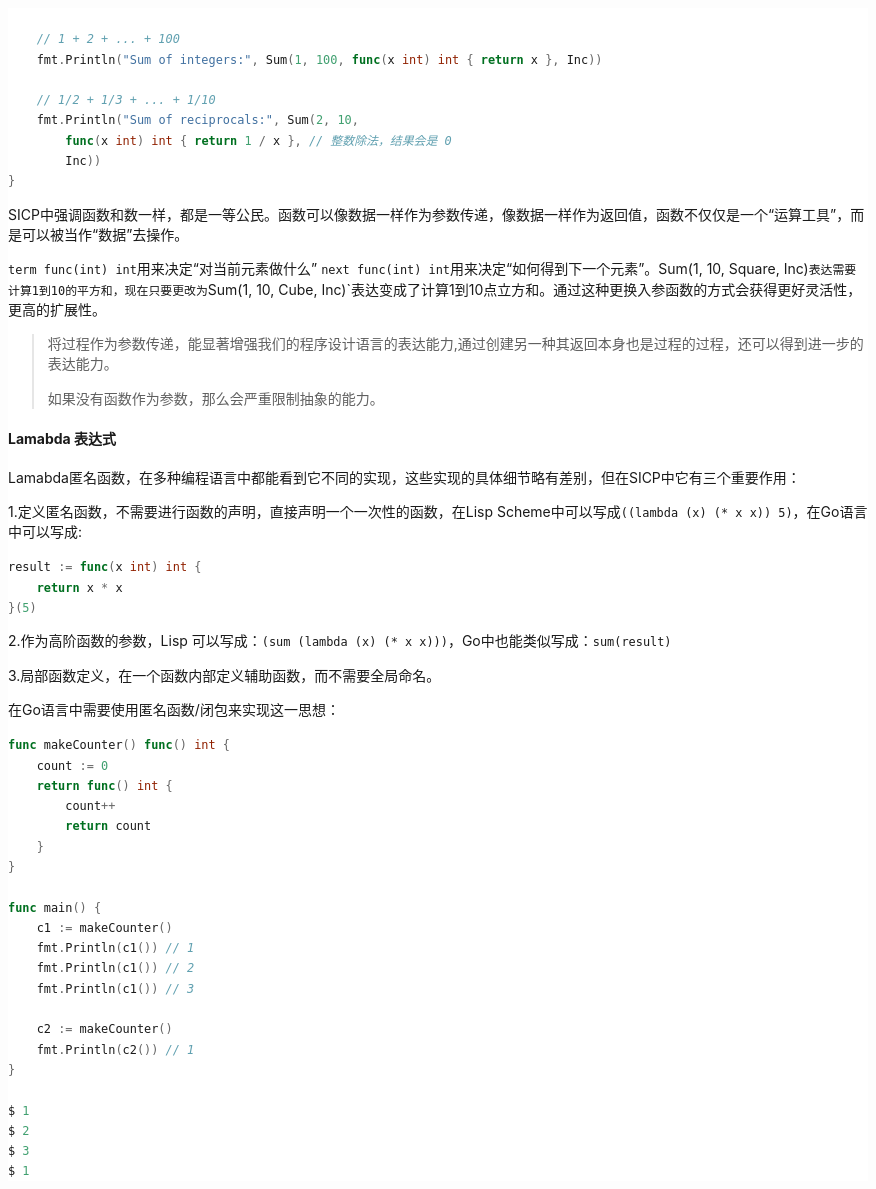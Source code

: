 ```go

	// 1 + 2 + ... + 100
	fmt.Println("Sum of integers:", Sum(1, 100, func(x int) int { return x }, Inc))

	// 1/2 + 1/3 + ... + 1/10
	fmt.Println("Sum of reciprocals:", Sum(2, 10,
		func(x int) int { return 1 / x }, // 整数除法，结果会是 0
		Inc))
}
```

SICP中强调函数和数一样，都是一等公民。函数可以像数据一样作为参数传递，像数据一样作为返回值，函数不仅仅是一个“运算工具”，而是可以被当作“数据”去操作。

`term func(int) int`用来决定“对当前元素做什么” `next func(int) int`用来决定“如何得到下一个元素”。Sum(1, 10, Square, Inc)`表达需要计算1到10的平方和，现在只要更改为`Sum(1, 10, Cube, Inc)`表达变成了计算1到10点立方和。通过这种更换入参函数的方式会获得更好灵活性，更高的扩展性。

> 将过程作为参数传递，能显著增强我们的程序设计语言的表达能力,通过创建另一种其返回本身也是过程的过程，还可以得到进一步的表达能力。
>
> 如果没有函数作为参数，那么会严重限制抽象的能力。



#### Lamabda 表达式

Lamabda匿名函数，在多种编程语言中都能看到它不同的实现，这些实现的具体细节略有差别，但在SICP中它有三个重要作用：

1.定义匿名函数，不需要进行函数的声明，直接声明一个一次性的函数，在Lisp Scheme中可以写成`((lambda (x) (* x x)) 5)`，在Go语言中可以写成:

```go
result := func(x int) int {
    return x * x
}(5)
```

2.作为高阶函数的参数，Lisp 可以写成：`(sum (lambda (x) (* x x)))`，Go中也能类似写成：`sum(result)`

3.局部函数定义，在一个函数内部定义辅助函数，而不需要全局命名。

在Go语言中需要使用匿名函数/闭包来实现这一思想：

```go
func makeCounter() func() int {
    count := 0
    return func() int {
        count++
        return count
    }
}

func main() {
    c1 := makeCounter()
    fmt.Println(c1()) // 1
    fmt.Println(c1()) // 2
    fmt.Println(c1()) // 3

    c2 := makeCounter()
    fmt.Println(c2()) // 1
}

$ 1
$ 2
$ 3
$ 1
```

